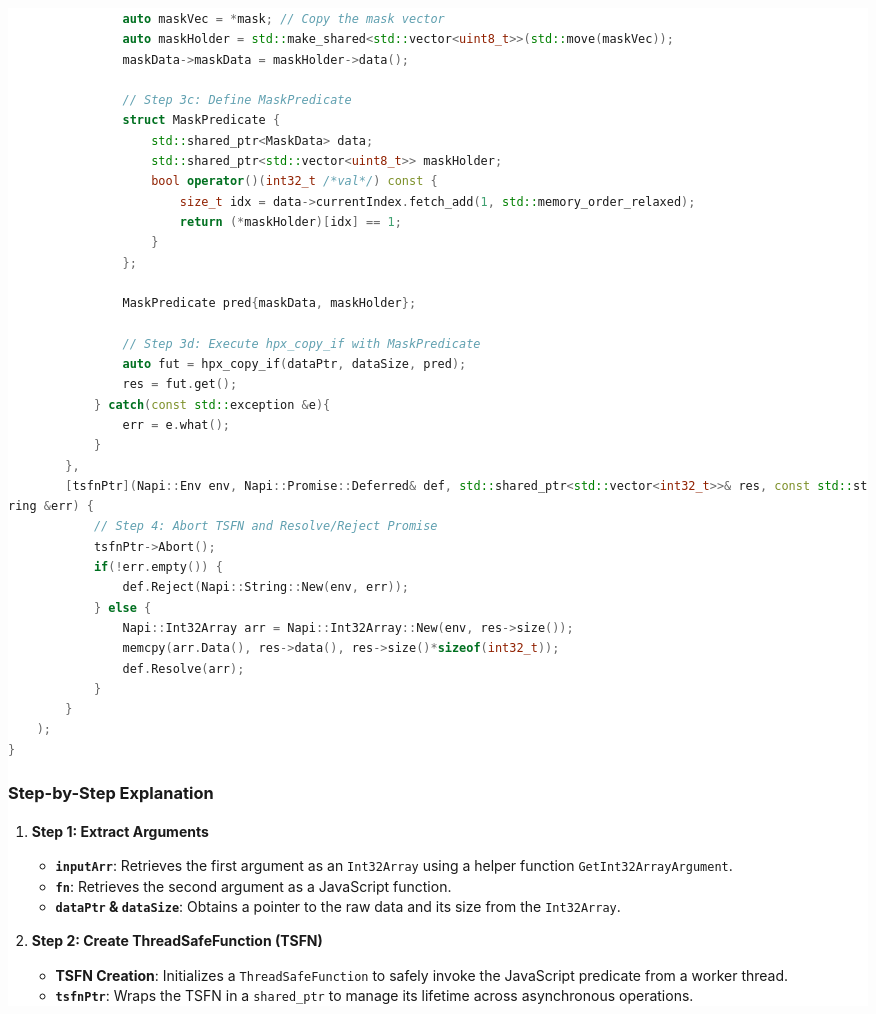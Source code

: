 ```cpp
                auto maskVec = *mask; // Copy the mask vector
                auto maskHolder = std::make_shared<std::vector<uint8_t>>(std::move(maskVec));
                maskData->maskData = maskHolder->data();

                // Step 3c: Define MaskPredicate
                struct MaskPredicate {
                    std::shared_ptr<MaskData> data;
                    std::shared_ptr<std::vector<uint8_t>> maskHolder; 
                    bool operator()(int32_t /*val*/) const {
                        size_t idx = data->currentIndex.fetch_add(1, std::memory_order_relaxed);
                        return (*maskHolder)[idx] == 1;
                    }
                };

                MaskPredicate pred{maskData, maskHolder};

                // Step 3d: Execute hpx_copy_if with MaskPredicate
                auto fut = hpx_copy_if(dataPtr, dataSize, pred);
                res = fut.get();
            } catch(const std::exception &e){
                err = e.what();
            }
        },
        [tsfnPtr](Napi::Env env, Napi::Promise::Deferred& def, std::shared_ptr<std::vector<int32_t>>& res, const std::string &err) {
            // Step 4: Abort TSFN and Resolve/Reject Promise
            tsfnPtr->Abort();
            if(!err.empty()) {
                def.Reject(Napi::String::New(env, err));
            } else {
                Napi::Int32Array arr = Napi::Int32Array::New(env, res->size());
                memcpy(arr.Data(), res->data(), res->size()*sizeof(int32_t));
                def.Resolve(arr);
            }
        }
    );
}
```

### Step-by-Step Explanation

1. **Step 1: Extract Arguments**
   - **`inputArr`**: Retrieves the first argument as an `Int32Array` using a helper function `GetInt32ArrayArgument`.
   - **`fn`**: Retrieves the second argument as a JavaScript function.
   - **`dataPtr` & `dataSize`**: Obtains a pointer to the raw data and its size from the `Int32Array`.

2. **Step 2: Create ThreadSafeFunction (TSFN)**
   - **TSFN Creation**: Initializes a `ThreadSafeFunction` to safely invoke the JavaScript predicate from a worker thread.
   - **`tsfnPtr`**: Wraps the TSFN in a `shared_ptr` to manage its lifetime across asynchronous operations.
